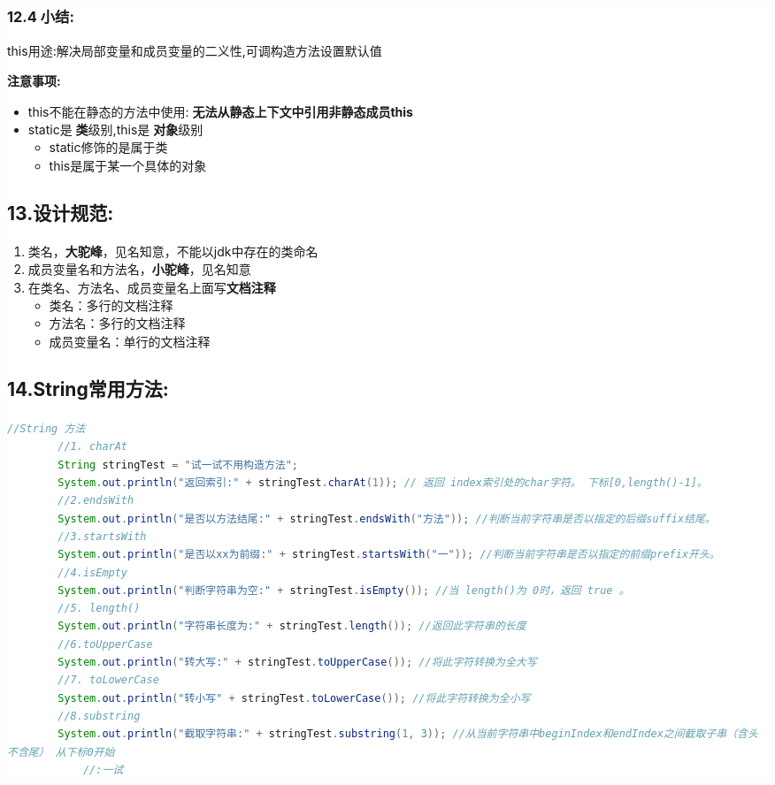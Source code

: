 ### 12.4 小结:

this用途:解决局部变量和成员变量的二义性,可调构造方法设置默认值

**注意事项:**

- this不能在静态的方法中使用: **无法从静态上下文中引用非静态成员this**
- static是 **类**级别,this是 **对象**级别
  - static修饰的是属于类
  - this是属于某一个具体的对象

## 13.设计规范:

1. 类名，**大驼峰**，见名知意，不能以jdk中存在的类命名
2. 成员变量名和方法名，**小驼峰**，见名知意
3. 在类名、方法名、成员变量名上面写**文档注释**
   - 类名：多行的文档注释
   - 方法名：多行的文档注释
   - 成员变量名：单行的文档注释

## 14.String常用方法:

```java
//String 方法
        //1. charAt
        String stringTest = "试一试不用构造方法";
        System.out.println("返回索引:" + stringTest.charAt(1)); // 返回 index索引处的char字符。 下标[0,length()-1]。
        //2.endsWith
        System.out.println("是否以方法结尾:" + stringTest.endsWith("方法")); //判断当前字符串是否以指定的后缀suffix结尾。  
        //3.startsWith
        System.out.println("是否以xx为前缀:" + stringTest.startsWith("一")); //判断当前字符串是否以指定的前缀prefix开头。  
        //4.isEmpty
        System.out.println("判断字符串为空:" + stringTest.isEmpty()); //当 length()为 0时，返回 true 。
        //5. length()
        System.out.println("字符串长度为:" + stringTest.length()); //返回此字符串的长度
        //6.toUpperCase
        System.out.println("转大写:" + stringTest.toUpperCase()); //将此字符转换为全大写
        //7. toLowerCase
        System.out.println("转小写" + stringTest.toLowerCase()); //将此字符转换为全小写
        //8.substring
        System.out.println("截取字符串:" + stringTest.substring(1, 3)); //从当前字符串中beginIndex和endIndex之间截取子串（含头不含尾） 从下标0开始
			//:一试
```

